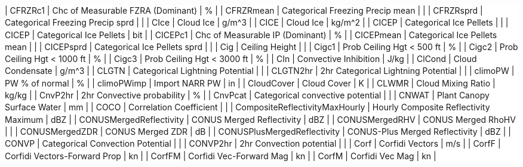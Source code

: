 | CFRZRc1 | Chc of Measurable FZRA (Dominant) | % |
| CFRZRmean | Categorical Freezing Precip mean |  |
| CFRZRsprd | Categorical Freezing Precip sprd |  |
| CIce | Cloud Ice | g/m^3 |
| CICE | Cloud Ice | kg/m^2 |
| CICEP | Categorical Ice Pellets |  |
| CICEP | Categorical Ice Pellets | bit |
| CICEPc1 | Chc of Measurable IP (Dominant) | % |
| CICEPmean | Categorical Ice Pellets mean |  |
| CICEPsprd | Categorical Ice Pellets sprd |  |
| Cig | Ceiling Height |  |
| Cigc1 | Prob Ceiling Hgt &lt; 500 ft | % |
| Cigc2 | Prob Ceiling Hgt &lt; 1000 ft | % |
| Cigc3 | Prob Ceiling Hgt &lt; 3000 ft | % |
| CIn | Convective Inhibition | J/kg |
| ClCond | Cloud Condensate | g/m^3 |
| CLGTN | Categorical Lightning Potential |  |
| CLGTN2hr | 2hr Categorical Lightning Potential |  |
| climoPW | PW % of normal | % |
| climoPWimp | Import NARR PW | in |
| CloudCover | Cloud Cover | K |
| CLWMR | Cloud Mixing Ratio | kg/kg |
| CnvP2hr | 2hr Convective probability | % |
| CnvPcat | Categorical convective potential |  |
| CNWAT | Plant Canopy Surface Water | mm |
| COCO | Correlation Coefficient |  |
| CompositeReflectivityMaxHourly | Hourly Composite Reflectivity Maximum | dBZ |
| CONUSMergedReflectivity | CONUS Merged Reflectivity | dBZ |
| CONUSMergedRHV | CONUS Merged RhoHV |  |
| CONUSMergedZDR | CONUS Merged ZDR | dB |
| CONUSPlusMergedReflectivity | CONUS-Plus Merged Reflectivity | dBZ |
| CONVP | Categorical Convection Potential |  |
| CONVP2hr | 2hr Convection potential |  |
| Corf | Corfidi Vectors | m/s |
| CorfF | Corfidi Vectors-Forward Prop | kn |
| CorfFM | Corfidi Vec-Forward Mag | kn |
| CorfM | Corfidi Vec Mag | kn |